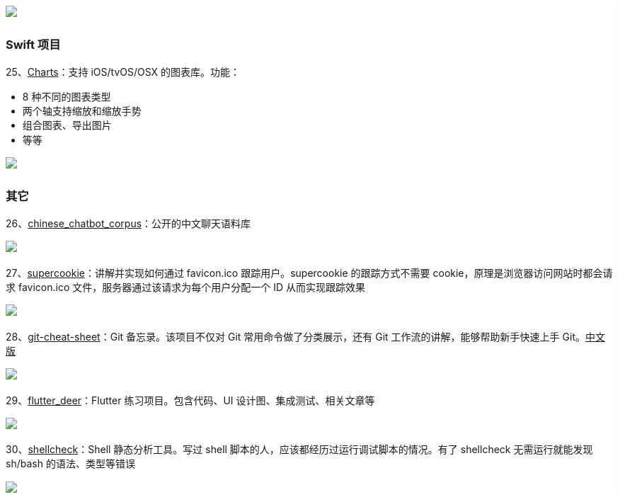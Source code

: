 ![](https://p3-juejin.byteimg.com/tos-cn-i-k3u1fbpfcp/f3cbe34ed81d41599393e65a1e1fc993~tplv-k3u1fbpfcp-zoom-in-crop-mark:1512:0:0:0.awebp)

### Swift 项目

25、[Charts](https://link.juejin.cn?target=https%3A%2F%2Fhellogithub.com%2Fperiodical%2Fstatistics%2Fclick%2F%3Ftarget%3Dhttps%3A%2F%2Fgithub.com%2Fdanielgindi%2FCharts "https://hellogithub.com/periodical/statistics/click/?target=https://github.com/danielgindi/Charts")：支持 iOS/tvOS/OSX 的图表库。功能：

*   8 种不同的图表类型
*   两个轴支持缩放和缩放手势
*   组合图表、导出图片
*   等等

![](https://p3-juejin.byteimg.com/tos-cn-i-k3u1fbpfcp/3b5bf27eb5794d369aef491a38b1d125~tplv-k3u1fbpfcp-zoom-in-crop-mark:1512:0:0:0.awebp)

### 其它

26、[chinese\_chatbot\_corpus](https://link.juejin.cn?target=https%3A%2F%2Fhellogithub.com%2Fperiodical%2Fstatistics%2Fclick%2F%3Ftarget%3Dhttps%3A%2F%2Fgithub.com%2Fcodemayq%2Fchinese_chatbot_corpus "https://hellogithub.com/periodical/statistics/click/?target=https://github.com/codemayq/chinese_chatbot_corpus")：公开的中文聊天语料库

![](https://p3-juejin.byteimg.com/tos-cn-i-k3u1fbpfcp/c04cc998e49d4caf946568bf9cebb827~tplv-k3u1fbpfcp-zoom-in-crop-mark:1512:0:0:0.awebp)

27、[supercookie](https://link.juejin.cn?target=https%3A%2F%2Fhellogithub.com%2Fperiodical%2Fstatistics%2Fclick%2F%3Ftarget%3Dhttps%3A%2F%2Fgithub.com%2Fjonasstrehle%2Fsupercookie "https://hellogithub.com/periodical/statistics/click/?target=https://github.com/jonasstrehle/supercookie")：讲解并实现如何通过 favicon.ico 跟踪用户。supercookie 的跟踪方式不需要 cookie，原理是浏览器访问网站时都会请求 favicon.ico 文件，服务器通过该请求为每个用户分配一个 ID 从而实现跟踪效果

![](https://p3-juejin.byteimg.com/tos-cn-i-k3u1fbpfcp/cabee219573247c7a271460bf2f07b1a~tplv-k3u1fbpfcp-zoom-in-crop-mark:1512:0:0:0.awebp)

28、[git-cheat-sheet](https://link.juejin.cn?target=https%3A%2F%2Fhellogithub.com%2Fperiodical%2Fstatistics%2Fclick%2F%3Ftarget%3Dhttps%3A%2F%2Fgithub.com%2Farslanbilal%2Fgit-cheat-sheet "https://hellogithub.com/periodical/statistics/click/?target=https://github.com/arslanbilal/git-cheat-sheet")：Git 备忘录。该项目不仅对 Git 常用命令做了分类展示，还有 Git 工作流的讲解，能够帮助新手快速上手 Git。[中文版](https://link.juejin.cn?target=https%3A%2F%2Fgithub.com%2Fflyhigher139%2FGit-Cheat-Sheet "https://github.com/flyhigher139/Git-Cheat-Sheet")

![](https://p3-juejin.byteimg.com/tos-cn-i-k3u1fbpfcp/068737c4189444faa086de9c124c47af~tplv-k3u1fbpfcp-zoom-in-crop-mark:1512:0:0:0.awebp)

29、[flutter\_deer](https://link.juejin.cn?target=https%3A%2F%2Fhellogithub.com%2Fperiodical%2Fstatistics%2Fclick%2F%3Ftarget%3Dhttps%3A%2F%2Fgithub.com%2Fsimplezhli%2Fflutter_deer "https://hellogithub.com/periodical/statistics/click/?target=https://github.com/simplezhli/flutter_deer")：Flutter 练习项目。包含代码、UI 设计图、集成测试、相关文章等

![](https://p3-juejin.byteimg.com/tos-cn-i-k3u1fbpfcp/896702c9122b4742bacbfa03cd2969e5~tplv-k3u1fbpfcp-zoom-in-crop-mark:1512:0:0:0.awebp)

30、[shellcheck](https://link.juejin.cn?target=https%3A%2F%2Fhellogithub.com%2Fperiodical%2Fstatistics%2Fclick%2F%3Ftarget%3Dhttps%3A%2F%2Fgithub.com%2Fkoalaman%2Fshellcheck "https://hellogithub.com/periodical/statistics/click/?target=https://github.com/koalaman/shellcheck")：Shell 静态分析工具。写过 shell 脚本的人，应该都经历过运行调试脚本的情况。有了 shellcheck 无需运行就能发现 sh/bash 的语法、类型等错误

![](https://p3-juejin.byteimg.com/tos-cn-i-k3u1fbpfcp/c7b16069614041a99da2106a55b11848~tplv-k3u1fbpfcp-zoom-in-crop-mark:1512:0:0:0.awebp)
